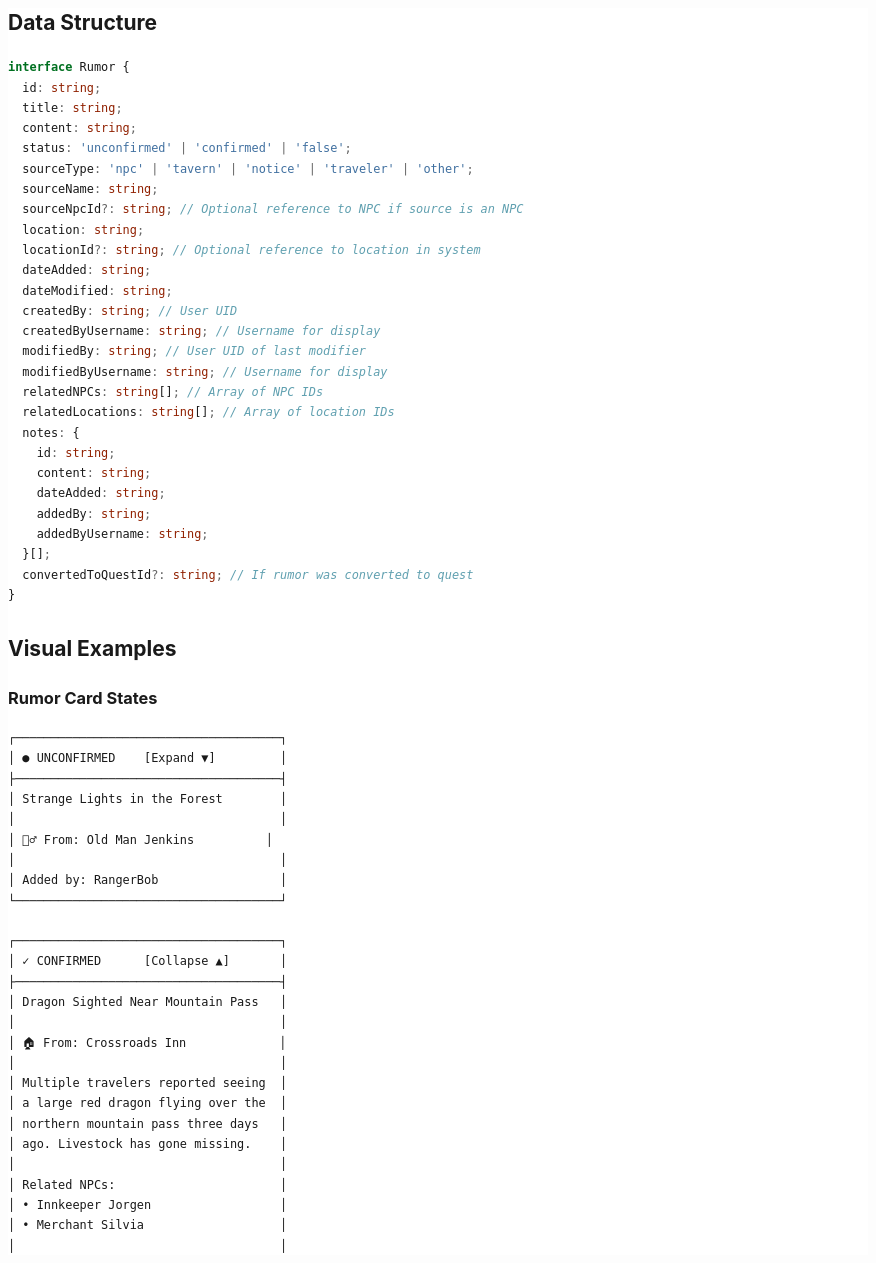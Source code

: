 ## Data Structure

```typescript
interface Rumor {
  id: string;
  title: string;
  content: string;
  status: 'unconfirmed' | 'confirmed' | 'false';
  sourceType: 'npc' | 'tavern' | 'notice' | 'traveler' | 'other';
  sourceName: string;
  sourceNpcId?: string; // Optional reference to NPC if source is an NPC
  location: string;
  locationId?: string; // Optional reference to location in system
  dateAdded: string;
  dateModified: string;
  createdBy: string; // User UID
  createdByUsername: string; // Username for display
  modifiedBy: string; // User UID of last modifier
  modifiedByUsername: string; // Username for display
  relatedNPCs: string[]; // Array of NPC IDs
  relatedLocations: string[]; // Array of location IDs
  notes: {
    id: string;
    content: string;
    dateAdded: string;
    addedBy: string;
    addedByUsername: string;
  }[];
  convertedToQuestId?: string; // If rumor was converted to quest
}
```

## Visual Examples

### Rumor Card States

```
┌─────────────────────────────────────┐
│ ● UNCONFIRMED    [Expand ▼]         │
├─────────────────────────────────────┤
│ Strange Lights in the Forest        │
│                                     │
│ 🧙‍♂️ From: Old Man Jenkins          │
│                                     │
│ Added by: RangerBob                 │
└─────────────────────────────────────┘

┌─────────────────────────────────────┐
│ ✓ CONFIRMED      [Collapse ▲]       │
├─────────────────────────────────────┤
│ Dragon Sighted Near Mountain Pass   │
│                                     │
│ 🏠 From: Crossroads Inn             │
│                                     │
│ Multiple travelers reported seeing  │
│ a large red dragon flying over the  │
│ northern mountain pass three days   │
│ ago. Livestock has gone missing.    │
│                                     │
│ Related NPCs:                       │
│ • Innkeeper Jorgen                  │
│ • Merchant Silvia                   │
│                                     │
```